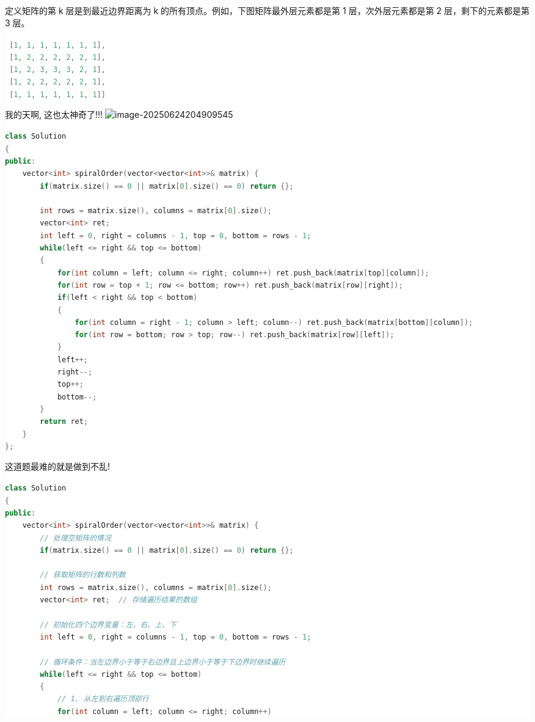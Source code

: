定义矩阵的第 k 层是到最近边界距离为 k 的所有顶点。例如，下图矩阵最外层元素都是第 1 层，次外层元素都是第 2 层，剩下的元素都是第 3 层。

```C++
 [1, 1, 1, 1, 1, 1, 1],
 [1, 2, 2, 2, 2, 2, 1],
 [1, 2, 3, 3, 3, 2, 1],
 [1, 2, 2, 2, 2, 2, 1],
 [1, 1, 1, 1, 1, 1, 1]]

```

我的天啊, 这也太神奇了!!!
![image-20250624204909545](C:\Users\35064\AppData\Roaming\Typora\typora-user-images\image-20250624204909545.png)

```C++
class Solution 
{
public:
    vector<int> spiralOrder(vector<vector<int>>& matrix) {
        if(matrix.size() == 0 || matrix[0].size() == 0) return {};

        int rows = matrix.size(), columns = matrix[0].size();
        vector<int> ret;
        int left = 0, right = columns - 1, top = 0, bottom = rows - 1;
        while(left <= right && top <= bottom)
        {
            for(int column = left; column <= right; column++) ret.push_back(matrix[top][column]);
            for(int row = top + 1; row <= bottom; row++) ret.push_back(matrix[row][right]);
            if(left < right && top < bottom)
            {
                for(int column = right - 1; column > left; column--) ret.push_back(matrix[bottom][column]);
                for(int row = bottom; row > top; row--) ret.push_back(matrix[row][left]);
            }
            left++;
            right--;
            top++;
            bottom--;
        }
        return ret;
    }
};
```

这道题最难的就是做到不乱!

```C++
class Solution 
{
public:
    vector<int> spiralOrder(vector<vector<int>>& matrix) {
        // 处理空矩阵的情况
        if(matrix.size() == 0 || matrix[0].size() == 0) return {};

        // 获取矩阵的行数和列数
        int rows = matrix.size(), columns = matrix[0].size();
        vector<int> ret;  // 存储遍历结果的数组
        
        // 初始化四个边界变量：左、右、上、下
        int left = 0, right = columns - 1, top = 0, bottom = rows - 1;
        
        // 循环条件：当左边界小于等于右边界且上边界小于等于下边界时继续遍历
        while(left <= right && top <= bottom)
        {
            // 1. 从左到右遍历顶部行
            for(int column = left; column <= right; column++) 
```